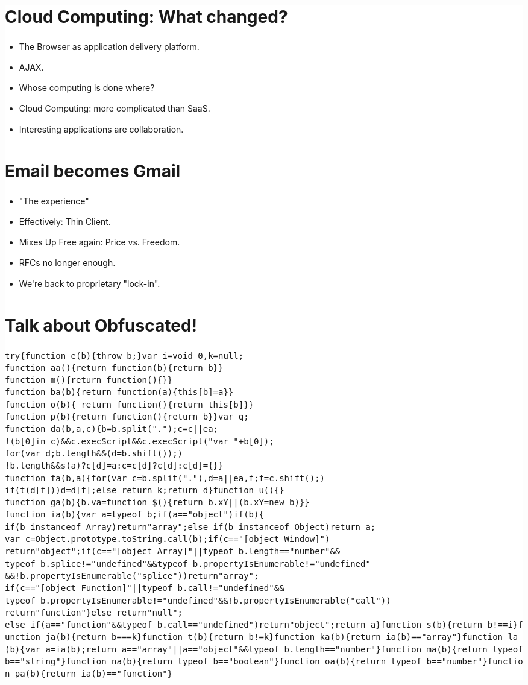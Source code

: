 # Cloud Computing: What changed?

+ The Browser as application delivery platform.

+ AJAX.

+ Whose computing is done where?

+ Cloud Computing: more complicated than SaaS.

+ Interesting applications are collaboration.

# Email becomes Gmail

+ "The experience"

+ Effectively: Thin Client.

+ Mixes Up Free again: Price vs. Freedom.

+ RFCs no longer enough.

+ We're back to proprietary "lock-in".

# Talk about Obfuscated!
<span class="fitonslide">
<pre>
try{function e(b){throw b;}var i=void 0,k=null;
function aa(){return function(b){return b}}
function m(){return function(){}}
function ba(b){return function(a){this[b]=a}}
function o(b){ return function(){return this[b]}}
function p(b){return function(){return b}}var q;
function da(b,a,c){b=b.split(".");c=c||ea;
!(b[0]in c)&&c.execScript&&c.execScript("var "+b[0]);
for(var d;b.length&&(d=b.shift());)
!b.length&&s(a)?c[d]=a:c=c[d]?c[d]:c[d]={}}
function fa(b,a){for(var c=b.split("."),d=a||ea,f;f=c.shift();)
if(t(d[f]))d=d[f];else return k;return d}function u(){}
function ga(b){b.va=function $(){return b.xY||(b.xY=new b)}}
function ia(b){var a=typeof b;if(a=="object")if(b){
if(b instanceof Array)return"array";else if(b instanceof Object)return a;
var c=Object.prototype.toString.call(b);if(c=="[object Window]")
return"object";if(c=="[object Array]"||typeof b.length=="number"&&
typeof b.splice!="undefined"&&typeof b.propertyIsEnumerable!="undefined"
&&!b.propertyIsEnumerable("splice"))return"array";
if(c=="[object Function]"||typeof b.call!="undefined"&&
typeof b.propertyIsEnumerable!="undefined"&&!b.propertyIsEnumerable("call"))
return"function"}else return"null";
else if(a=="function"&&typeof b.call=="undefined")return"object";return a}function s(b){return b!==i}function ja(b){return b===k}function t(b){return b!=k}function ka(b){return ia(b)=="array"}function la(b){var a=ia(b);return a=="array"||a=="object"&&typeof b.length=="number"}function ma(b){return typeof b=="string"}function na(b){return typeof b=="boolean"}function oa(b){return typeof b=="number"}function pa(b){return ia(b)=="function"}
</pre>
